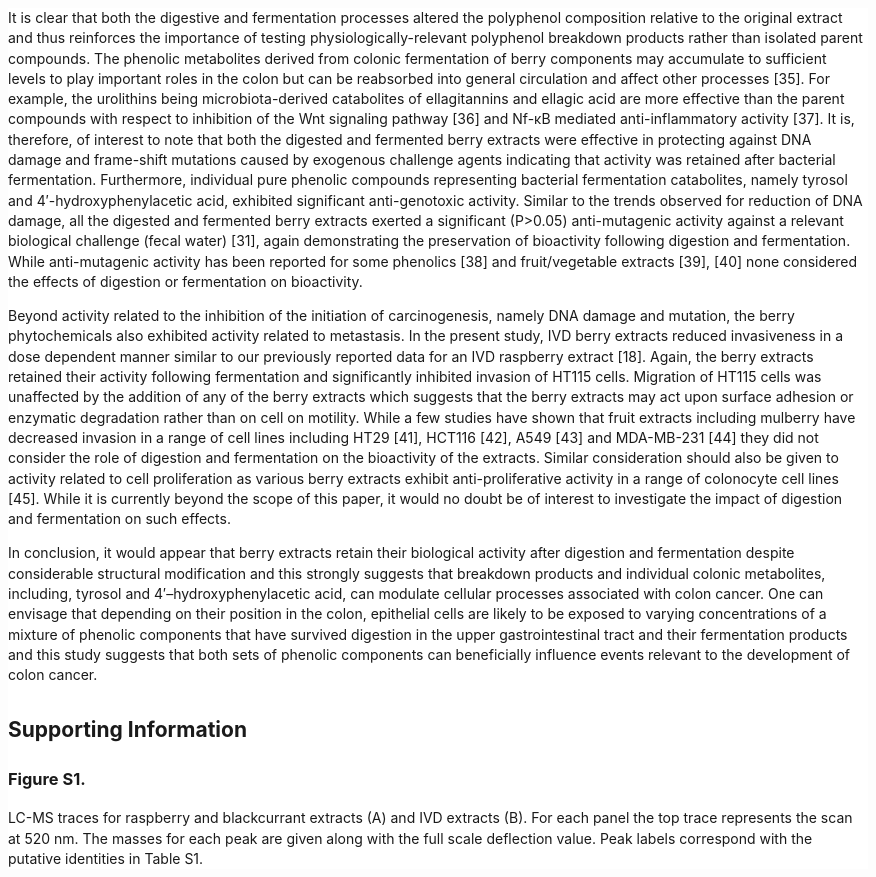 It is clear that both the digestive and fermentation processes altered the polyphenol composition relative to the original extract and thus reinforces the importance of testing physiologically-relevant polyphenol breakdown products rather than isolated parent compounds. The phenolic metabolites derived from colonic fermentation of berry components may accumulate to sufficient levels to play important roles in the colon but can be reabsorbed into general circulation and affect other processes [35]. For example, the urolithins being microbiota-derived catabolites of ellagitannins and ellagic acid are more effective than the parent compounds with respect to inhibition of the Wnt signaling pathway [36] and Nf-κB mediated anti-inflammatory activity [37]. It is, therefore, of interest to note that both the digested and fermented berry extracts were effective in protecting against DNA damage and frame-shift mutations caused by exogenous challenge agents indicating that activity was retained after bacterial fermentation. Furthermore, individual pure phenolic compounds representing bacterial fermentation catabolites, namely tyrosol and 4′-hydroxyphenylacetic acid, exhibited significant anti-genotoxic activity. Similar to the trends observed for reduction of DNA damage, all the digested and fermented berry extracts exerted a significant (P&gt;0.05) anti-mutagenic activity against a relevant biological challenge (fecal water) [31], again demonstrating the preservation of bioactivity following digestion and fermentation. While anti-mutagenic activity has been reported for some phenolics [38] and fruit/vegetable extracts [39], [40] none considered the effects of digestion or fermentation on bioactivity.

Beyond activity related to the inhibition of the initiation of carcinogenesis, namely DNA damage and mutation, the berry phytochemicals also exhibited activity related to metastasis. In the present study, IVD berry extracts reduced invasiveness in a dose dependent manner similar to our previously reported data for an IVD raspberry extract [18]. Again, the berry extracts retained their activity following fermentation and significantly inhibited invasion of HT115 cells. Migration of HT115 cells was unaffected by the addition of any of the berry extracts which suggests that the berry extracts may act upon surface adhesion or enzymatic degradation rather than on cell on motility. While a few studies have shown that fruit extracts including mulberry have decreased invasion in a range of cell lines including HT29 [41], HCT116 [42], A549 [43] and MDA-MB-231 [44] they did not consider the role of digestion and fermentation on the bioactivity of the extracts. Similar consideration should also be given to activity related to cell proliferation as various berry extracts exhibit anti-proliferative activity in a range of colonocyte cell lines [45]. While it is currently beyond the scope of this paper, it would no doubt be of interest to investigate the impact of digestion and fermentation on such effects.

In conclusion, it would appear that berry extracts retain their biological activity after digestion and fermentation despite considerable structural modification and this strongly suggests that breakdown products and individual colonic metabolites, including, tyrosol and 4′–hydroxyphenylacetic acid, can modulate cellular processes associated with colon cancer. One can envisage that depending on their position in the colon, epithelial cells are likely to be exposed to varying concentrations of a mixture of phenolic components that have survived digestion in the upper gastrointestinal tract and their fermentation products and this study suggests that both sets of phenolic components can beneficially influence events relevant to the development of colon cancer.

## Supporting Information

### Figure S1. 

LC-MS traces for raspberry and blackcurrant extracts (A) and IVD extracts (B). For each panel the top trace represents the scan at 520 nm. The masses for each peak are given along with the full scale deflection value. Peak labels correspond with the putative identities in Table S1.

